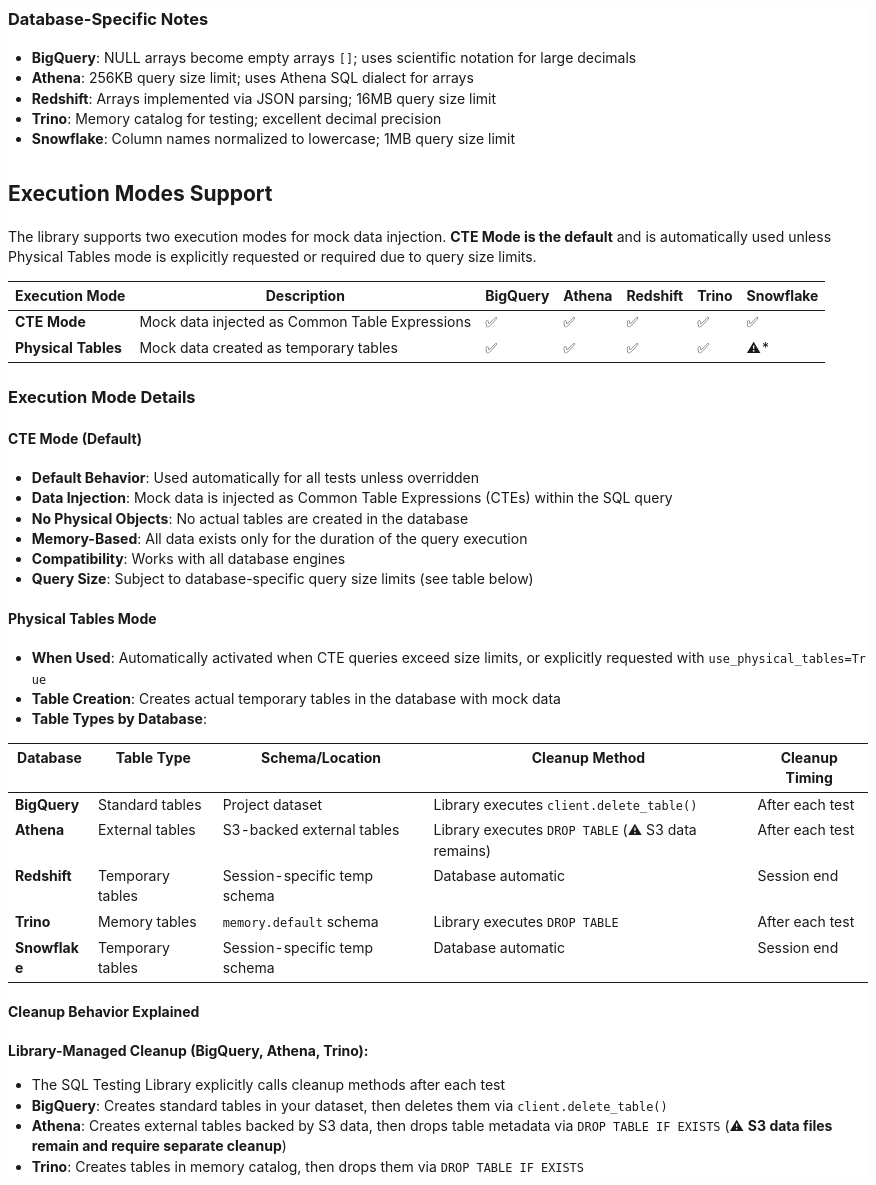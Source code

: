 ### Database-Specific Notes

- **BigQuery**: NULL arrays become empty arrays `[]`; uses scientific notation for large decimals
- **Athena**: 256KB query size limit; uses Athena SQL dialect for arrays
- **Redshift**: Arrays implemented via JSON parsing; 16MB query size limit
- **Trino**: Memory catalog for testing; excellent decimal precision
- **Snowflake**: Column names normalized to lowercase; 1MB query size limit

## Execution Modes Support

The library supports two execution modes for mock data injection. **CTE Mode is the default** and is automatically used unless Physical Tables mode is explicitly requested or required due to query size limits.

| Execution Mode | Description | BigQuery | Athena | Redshift | Trino | Snowflake |
|----------------|-------------|----------|--------|----------|-------|-----------|
| **CTE Mode** | Mock data injected as Common Table Expressions | ✅ | ✅ | ✅ | ✅ | ✅ |
| **Physical Tables** | Mock data created as temporary tables | ✅ | ✅ | ✅ | ✅ | ⚠️* |

### Execution Mode Details

#### **CTE Mode (Default)**
- **Default Behavior**: Used automatically for all tests unless overridden
- **Data Injection**: Mock data is injected as Common Table Expressions (CTEs) within the SQL query
- **No Physical Objects**: No actual tables are created in the database
- **Memory-Based**: All data exists only for the duration of the query execution
- **Compatibility**: Works with all database engines
- **Query Size**: Subject to database-specific query size limits (see table below)

#### **Physical Tables Mode**
- **When Used**: Automatically activated when CTE queries exceed size limits, or explicitly requested with `use_physical_tables=True`
- **Table Creation**: Creates actual temporary tables in the database with mock data
- **Table Types by Database**:

| Database | Table Type | Schema/Location | Cleanup Method | Cleanup Timing |
|----------|------------|-----------------|----------------|-----------------|
| **BigQuery** | Standard tables | Project dataset | Library executes `client.delete_table()` | After each test |
| **Athena** | External tables | S3-backed external tables | Library executes `DROP TABLE` (⚠️ S3 data remains) | After each test |
| **Redshift** | Temporary tables | Session-specific temp schema | Database automatic | Session end |
| **Trino** | Memory tables | `memory.default` schema | Library executes `DROP TABLE` | After each test |
| **Snowflake** | Temporary tables | Session-specific temp schema | Database automatic | Session end |

#### **Cleanup Behavior Explained**

**Library-Managed Cleanup (BigQuery, Athena, Trino):**
- The SQL Testing Library explicitly calls cleanup methods after each test
- **BigQuery**: Creates standard tables in your dataset, then deletes them via `client.delete_table()`
- **Athena**: Creates external tables backed by S3 data, then drops table metadata via `DROP TABLE IF EXISTS` (⚠️ **S3 data files remain and require separate cleanup**)
- **Trino**: Creates tables in memory catalog, then drops them via `DROP TABLE IF EXISTS`
